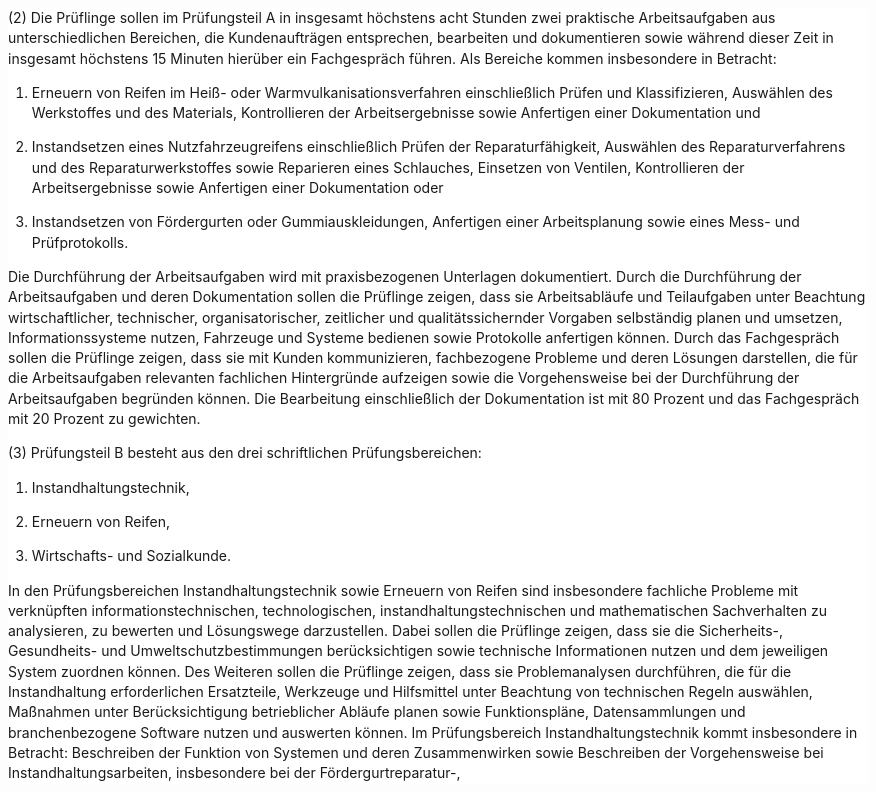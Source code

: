 (2) Die Prüflinge sollen im Prüfungsteil A in insgesamt höchstens acht
Stunden zwei praktische Arbeitsaufgaben aus unterschiedlichen
Bereichen, die Kundenaufträgen entsprechen, bearbeiten und
dokumentieren sowie während dieser Zeit in insgesamt höchstens 15
Minuten hierüber ein Fachgespräch führen. Als Bereiche kommen
insbesondere in Betracht:

1.  Erneuern von Reifen im Heiß- oder Warmvulkanisationsverfahren
    einschließlich Prüfen und Klassifizieren, Auswählen des Werkstoffes
    und des Materials, Kontrollieren der Arbeitsergebnisse sowie
    Anfertigen einer Dokumentation und


2.  Instandsetzen eines Nutzfahrzeugreifens einschließlich Prüfen der
    Reparaturfähigkeit, Auswählen des Reparaturverfahrens und des
    Reparaturwerkstoffes sowie Reparieren eines Schlauches, Einsetzen von
    Ventilen, Kontrollieren der Arbeitsergebnisse sowie Anfertigen einer
    Dokumentation oder


3.  Instandsetzen von Fördergurten oder Gummiauskleidungen, Anfertigen
    einer Arbeitsplanung sowie eines Mess- und Prüfprotokolls.



Die Durchführung der Arbeitsaufgaben wird mit praxisbezogenen
Unterlagen dokumentiert. Durch die Durchführung der Arbeitsaufgaben
und deren Dokumentation sollen die Prüflinge zeigen, dass sie
Arbeitsabläufe und Teilaufgaben unter Beachtung wirtschaftlicher,
technischer, organisatorischer, zeitlicher und qualitätssichernder
Vorgaben selbständig planen und umsetzen, Informationssysteme nutzen,
Fahrzeuge und Systeme bedienen sowie Protokolle anfertigen können.
Durch das Fachgespräch sollen die Prüflinge zeigen, dass sie mit
Kunden kommunizieren, fachbezogene Probleme und deren Lösungen
darstellen, die für die Arbeitsaufgaben relevanten fachlichen
Hintergründe aufzeigen sowie die Vorgehensweise bei der Durchführung
der Arbeitsaufgaben begründen können. Die Bearbeitung einschließlich
der Dokumentation ist mit 80 Prozent und das Fachgespräch mit 20
Prozent zu gewichten.

(3) Prüfungsteil B besteht aus den drei schriftlichen
Prüfungsbereichen:

1.  Instandhaltungstechnik,


2.  Erneuern von Reifen,


3.  Wirtschafts- und Sozialkunde.



In den Prüfungsbereichen Instandhaltungstechnik sowie Erneuern von
Reifen sind insbesondere fachliche Probleme mit verknüpften
informationstechnischen, technologischen, instandhaltungstechnischen
und mathematischen Sachverhalten zu analysieren, zu bewerten und
Lösungswege darzustellen. Dabei sollen die Prüflinge zeigen, dass sie
die Sicherheits-, Gesundheits- und Umweltschutzbestimmungen
berücksichtigen sowie technische Informationen nutzen und dem
jeweiligen System zuordnen können. Des Weiteren sollen die Prüflinge
zeigen, dass sie Problemanalysen durchführen, die für die
Instandhaltung erforderlichen Ersatzteile, Werkzeuge und Hilfsmittel
unter Beachtung von technischen Regeln auswählen, Maßnahmen unter
Berücksichtigung betrieblicher Abläufe planen sowie Funktionspläne,
Datensammlungen und branchenbezogene Software nutzen und auswerten
können.
Im Prüfungsbereich Instandhaltungstechnik kommt insbesondere in
Betracht: Beschreiben der Funktion von Systemen und deren
Zusammenwirken sowie Beschreiben der Vorgehensweise bei
Instandhaltungsarbeiten, insbesondere bei der Fördergurtreparatur-,